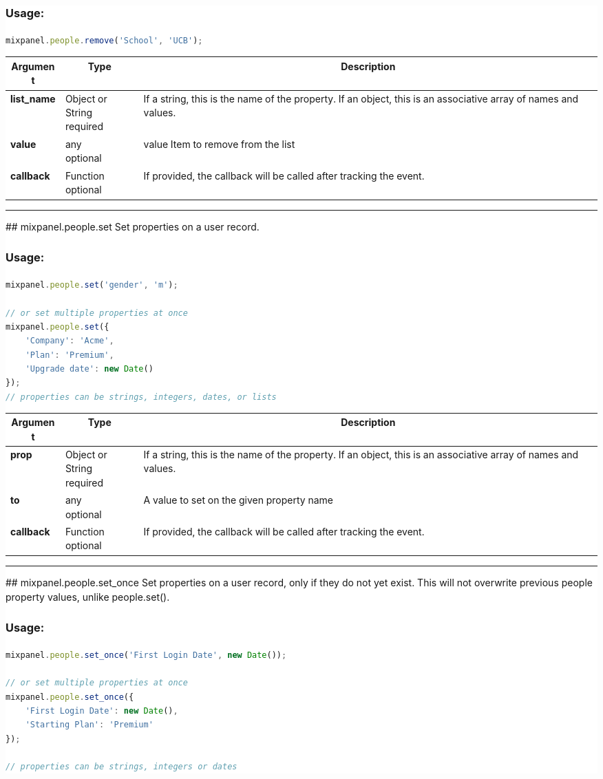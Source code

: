 
### Usage:

```javascript
mixpanel.people.remove('School', 'UCB');
```


| Argument | Type | Description |
| ------------- | ------------- | ----- |
| **list_name** | <span class="mp-arg-type">Object or String</span></br></span><span class="mp-arg-required">required</span> | If a string, this is the name of the property. If an object, this is an associative array of names and values. |
| **value** | <span class="mp-arg-type">any</span></br></span><span class="mp-arg-optional">optional</span> | value Item to remove from the list |
| **callback** | <span class="mp-arg-type">Function</span></br></span><span class="mp-arg-optional">optional</span> | If provided, the callback will be called after tracking the event. |


<hr>
## mixpanel.people.set
Set properties on a user record.


### Usage:

```javascript
mixpanel.people.set('gender', 'm');

// or set multiple properties at once
mixpanel.people.set({
    'Company': 'Acme',
    'Plan': 'Premium',
    'Upgrade date': new Date()
});
// properties can be strings, integers, dates, or lists
```


| Argument | Type | Description |
| ------------- | ------------- | ----- |
| **prop** | <span class="mp-arg-type">Object or String</span></br></span><span class="mp-arg-required">required</span> | If a string, this is the name of the property. If an object, this is an associative array of names and values. |
| **to** | <span class="mp-arg-type">any</span></br></span><span class="mp-arg-optional">optional</span> | A value to set on the given property name |
| **callback** | <span class="mp-arg-type">Function</span></br></span><span class="mp-arg-optional">optional</span> | If provided, the callback will be called after tracking the event. |


<hr>
## mixpanel.people.set_once
Set properties on a user record, only if they do not yet exist.  This will not overwrite previous people property values, unlike  people.set().


### Usage:

```javascript
mixpanel.people.set_once('First Login Date', new Date());

// or set multiple properties at once
mixpanel.people.set_once({
    'First Login Date': new Date(),
    'Starting Plan': 'Premium'
});

// properties can be strings, integers or dates
```
